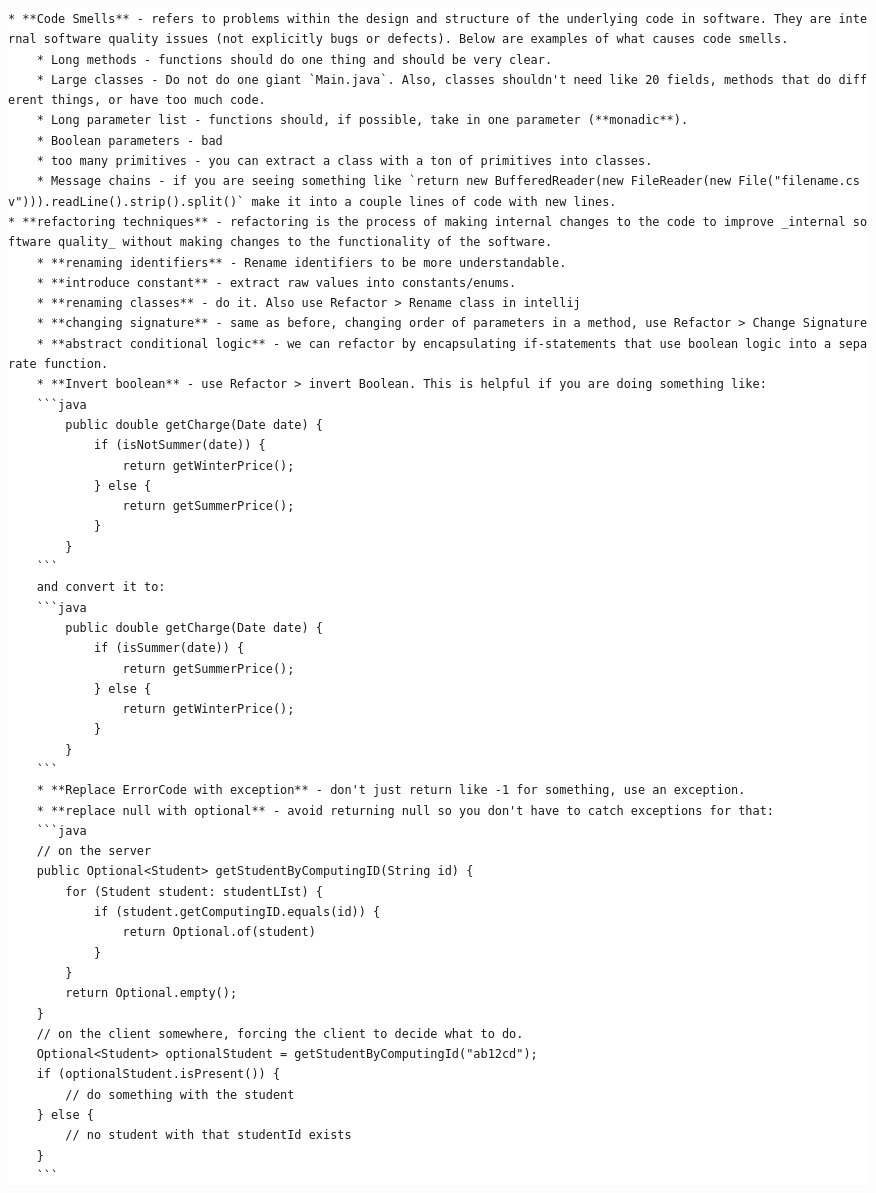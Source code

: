     * **Code Smells** - refers to problems within the design and structure of the underlying code in software. They are internal software quality issues (not explicitly bugs or defects). Below are examples of what causes code smells.
        * Long methods - functions should do one thing and should be very clear. 
        * Large classes - Do not do one giant `Main.java`. Also, classes shouldn't need like 20 fields, methods that do different things, or have too much code. 
        * Long parameter list - functions should, if possible, take in one parameter (**monadic**). 
        * Boolean parameters - bad
        * too many primitives - you can extract a class with a ton of primitives into classes. 
        * Message chains - if you are seeing something like `return new BufferedReader(new FileReader(new File("filename.csv"))).readLine().strip().split()` make it into a couple lines of code with new lines. 
    * **refactoring techniques** - refactoring is the process of making internal changes to the code to improve _internal software quality_ without making changes to the functionality of the software. 
        * **renaming identifiers** - Rename identifiers to be more understandable.
        * **introduce constant** - extract raw values into constants/enums. 
        * **renaming classes** - do it. Also use Refactor > Rename class in intellij
        * **changing signature** - same as before, changing order of parameters in a method, use Refactor > Change Signature
        * **abstract conditional logic** - we can refactor by encapsulating if-statements that use boolean logic into a separate function. 
        * **Invert boolean** - use Refactor > invert Boolean. This is helpful if you are doing something like:
        ```java
            public double getCharge(Date date) {
                if (isNotSummer(date)) {
                    return getWinterPrice();
                } else {
                    return getSummerPrice();
                }
            }
        ```
        and convert it to:
        ```java
            public double getCharge(Date date) {
                if (isSummer(date)) {
                    return getSummerPrice();
                } else {
                    return getWinterPrice();
                }
            }
        ```
        * **Replace ErrorCode with exception** - don't just return like -1 for something, use an exception. 
        * **replace null with optional** - avoid returning null so you don't have to catch exceptions for that:
        ```java
        // on the server
        public Optional<Student> getStudentByComputingID(String id) {
            for (Student student: studentLIst) {
                if (student.getComputingID.equals(id)) {
                    return Optional.of(student)
                }
            }
            return Optional.empty();
        }
        // on the client somewhere, forcing the client to decide what to do.
        Optional<Student> optionalStudent = getStudentByComputingId("ab12cd");
        if (optionalStudent.isPresent()) {
            // do something with the student
        } else {
            // no student with that studentId exists
        }
        ```